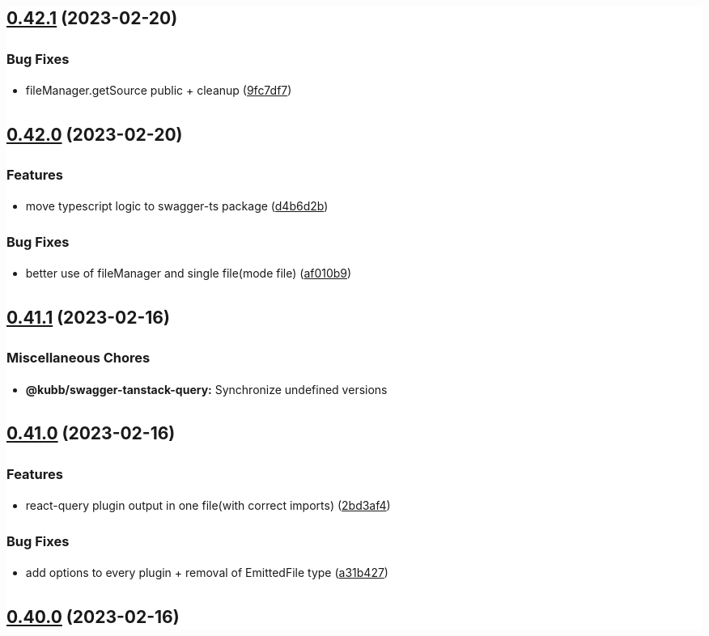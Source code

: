 ## [0.42.1](https://github.com/kubb-project/kubb/compare/@kubb/swagger-tanstack-query-v0.42.0...@kubb/swagger-tanstack-query-v0.42.1) (2023-02-20)


### Bug Fixes

* fileManager.getSource public + cleanup ([9fc7df7](https://github.com/kubb-project/kubb/commit/9fc7df76d7a7b4a9af0c1b34a629370ea7d21f9b))

## [0.42.0](https://github.com/kubb-project/kubb/compare/@kubb/swagger-tanstack-query-v0.41.1...@kubb/swagger-tanstack-query-v0.42.0) (2023-02-20)


### Features

* move typescript logic to swagger-ts package ([d4b6d2b](https://github.com/kubb-project/kubb/commit/d4b6d2b8035de648bb583662d5c022a37dff8f74))


### Bug Fixes

* better use of fileManager and single file(mode file) ([af010b9](https://github.com/kubb-project/kubb/commit/af010b9ae07b48cedc9d7328d121fb562aba1af0))

## [0.41.1](https://github.com/kubb-project/kubb/compare/@kubb/swagger-tanstack-query-v0.41.0...@kubb/swagger-tanstack-query-v0.41.1) (2023-02-16)


### Miscellaneous Chores

* **@kubb/swagger-tanstack-query:** Synchronize undefined versions

## [0.41.0](https://github.com/kubb-project/kubb/compare/@kubb/swagger-tanstack-query-v0.40.0...@kubb/swagger-tanstack-query-v0.41.0) (2023-02-16)


### Features

* react-query plugin output in one file(with correct imports) ([2bd3af4](https://github.com/kubb-project/kubb/commit/2bd3af4fdf188b5ac7c1335a97229479e471af85))


### Bug Fixes

* add options to every plugin + removal of EmittedFile type ([a31b427](https://github.com/kubb-project/kubb/commit/a31b4275ca0904deb97fbc1b4c4827f6fbfd020d))

## [0.40.0](https://github.com/kubb-project/kubb/compare/@kubb/swagger-tanstack-query-v0.39.1...@kubb/swagger-tanstack-query-v0.40.0) (2023-02-16)
